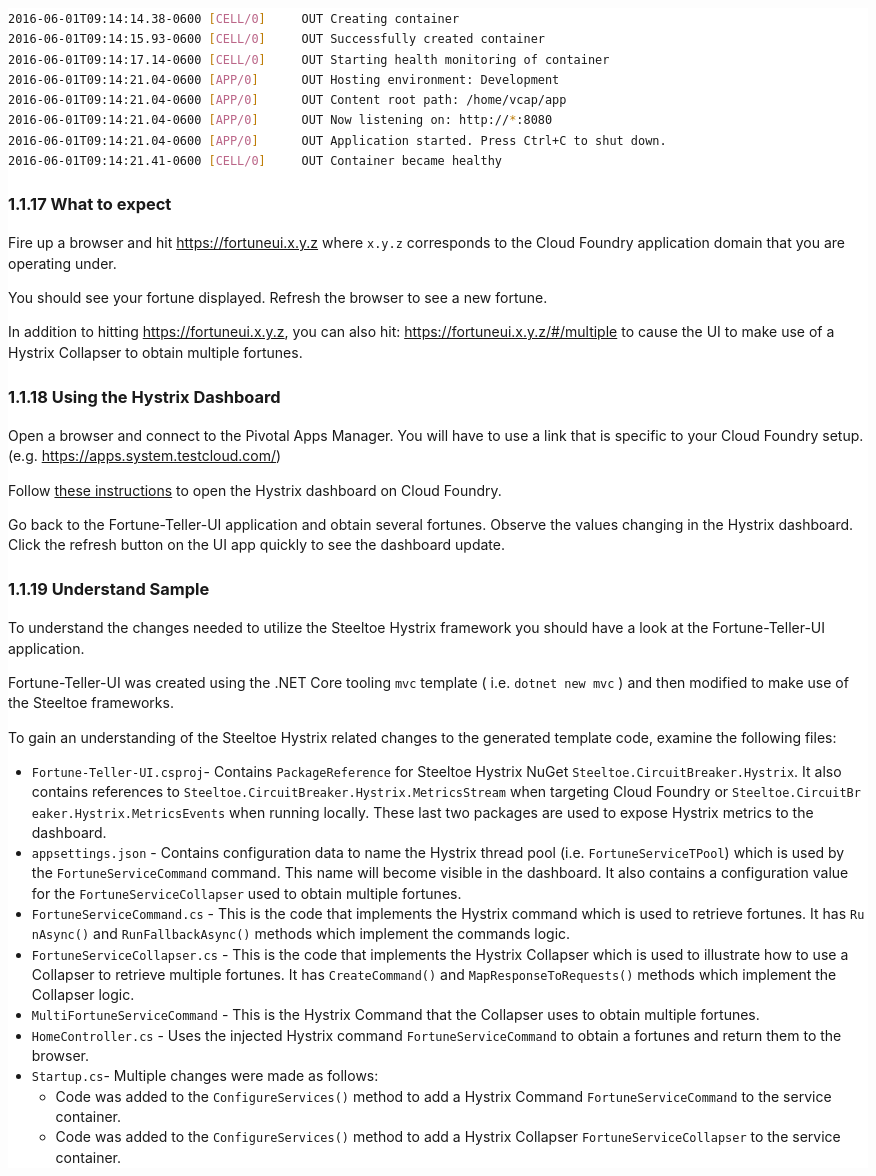 ```bash
2016-06-01T09:14:14.38-0600 [CELL/0]     OUT Creating container
2016-06-01T09:14:15.93-0600 [CELL/0]     OUT Successfully created container
2016-06-01T09:14:17.14-0600 [CELL/0]     OUT Starting health monitoring of container
2016-06-01T09:14:21.04-0600 [APP/0]      OUT Hosting environment: Development
2016-06-01T09:14:21.04-0600 [APP/0]      OUT Content root path: /home/vcap/app
2016-06-01T09:14:21.04-0600 [APP/0]      OUT Now listening on: http://*:8080
2016-06-01T09:14:21.04-0600 [APP/0]      OUT Application started. Press Ctrl+C to shut down.
2016-06-01T09:14:21.41-0600 [CELL/0]     OUT Container became healthy
```

### 1.1.17 What to expect

Fire up a browser and hit <https://fortuneui.x.y.z> where `x.y.z` corresponds to the Cloud Foundry application domain that you are operating under.

You should see your fortune displayed. Refresh the browser to see a new fortune.

In addition to hitting <https://fortuneui.x.y.z>, you can also hit: <https://fortuneui.x.y.z/#/multiple> to cause the UI to make use of a Hystrix Collapser to obtain multiple fortunes.

### 1.1.18 Using the Hystrix Dashboard

Open a browser and connect to the Pivotal Apps Manager. You will have to use a link that is specific to your Cloud Foundry setup. (e.g. <https://apps.system.testcloud.com/>)

Follow [these instructions](https://docs.pivotal.io/spring-cloud-services/1-4/common/circuit-breaker/using-the-dashboard.html) to open the Hystrix dashboard on Cloud Foundry.

Go back to the Fortune-Teller-UI application and obtain several fortunes.  Observe the values changing in the Hystrix dashboard.  Click the refresh button on the UI app quickly to see the dashboard update.

### 1.1.19 Understand Sample

To understand the changes needed to utilize the Steeltoe Hystrix framework you should have a look at the Fortune-Teller-UI application.

Fortune-Teller-UI was created using the .NET Core tooling `mvc` template ( i.e. `dotnet new mvc` ) and then modified to make use of the Steeltoe frameworks.

To gain an understanding of the Steeltoe Hystrix related changes to the generated template code, examine the following files:

* `Fortune-Teller-UI.csproj`- Contains `PackageReference` for Steeltoe Hystrix NuGet `Steeltoe.CircuitBreaker.Hystrix`. It also contains references to `Steeltoe.CircuitBreaker.Hystrix.MetricsStream` when targeting Cloud Foundry or `Steeltoe.CircuitBreaker.Hystrix.MetricsEvents` when running locally. These last two packages are used to expose Hystrix metrics to the dashboard.
* `appsettings.json` - Contains configuration data to name the Hystrix thread pool (i.e. `FortuneServiceTPool`)  which is used by the `FortuneServiceCommand` command. This name will become visible in the dashboard. It also contains a configuration value for the `FortuneServiceCollapser` used to obtain multiple fortunes.
* `FortuneServiceCommand.cs` - This is the code that implements the Hystrix command which is used to retrieve fortunes.  It has `RunAsync()` and `RunFallbackAsync()` methods which implement the commands logic.
* `FortuneServiceCollapser.cs` - This is the code that implements the Hystrix Collapser which is used to illustrate how to use a Collapser to retrieve multiple fortunes.  It has `CreateCommand()` and `MapResponseToRequests()` methods which implement the Collapser logic.
* `MultiFortuneServiceCommand` - This is the Hystrix Command that the Collapser uses to obtain multiple fortunes.
* `HomeController.cs` - Uses the injected Hystrix command `FortuneServiceCommand` to obtain a fortunes and return them to the browser.
* `Startup.cs`- Multiple changes were made as follows:
  * Code was added to the `ConfigureServices()` method to add a Hystrix Command `FortuneServiceCommand` to the service container.
  * Code was added to the `ConfigureServices()` method to add a Hystrix Collapser `FortuneServiceCollapser` to the service container.